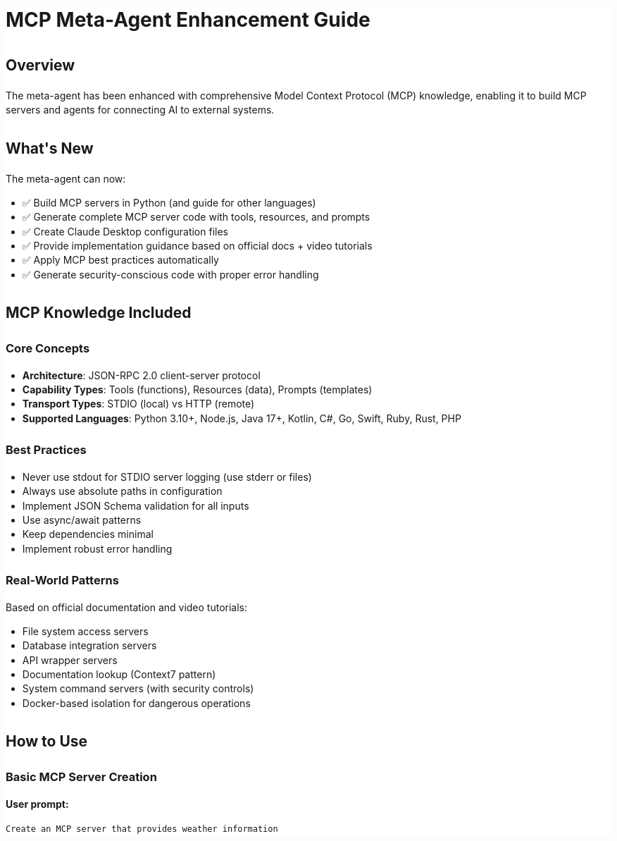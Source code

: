 # MCP Meta-Agent Enhancement Guide

## Overview

The meta-agent has been enhanced with comprehensive Model Context Protocol (MCP) knowledge, enabling it to build MCP servers and agents for connecting AI to external systems.

## What's New

The meta-agent can now:
- ✅ Build MCP servers in Python (and guide for other languages)
- ✅ Generate complete MCP server code with tools, resources, and prompts
- ✅ Create Claude Desktop configuration files
- ✅ Provide implementation guidance based on official docs + video tutorials
- ✅ Apply MCP best practices automatically
- ✅ Generate security-conscious code with proper error handling

## MCP Knowledge Included

### Core Concepts
- **Architecture**: JSON-RPC 2.0 client-server protocol
- **Capability Types**: Tools (functions), Resources (data), Prompts (templates)
- **Transport Types**: STDIO (local) vs HTTP (remote)
- **Supported Languages**: Python 3.10+, Node.js, Java 17+, Kotlin, C#, Go, Swift, Ruby, Rust, PHP

### Best Practices
- Never use stdout for STDIO server logging (use stderr or files)
- Always use absolute paths in configuration
- Implement JSON Schema validation for all inputs
- Use async/await patterns
- Keep dependencies minimal
- Implement robust error handling

### Real-World Patterns
Based on official documentation and video tutorials:
- File system access servers
- Database integration servers
- API wrapper servers
- Documentation lookup (Context7 pattern)
- System command servers (with security controls)
- Docker-based isolation for dangerous operations

## How to Use

### Basic MCP Server Creation

**User prompt:**
```
Create an MCP server that provides weather information
```

